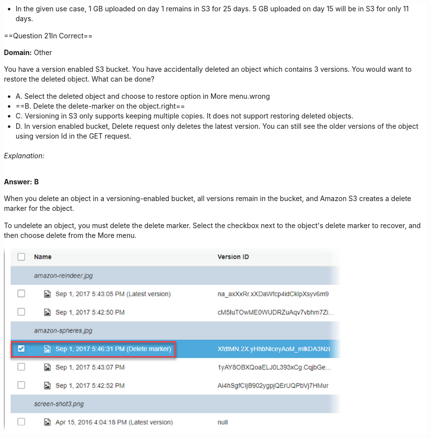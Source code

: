 - In the given use case, 1 GB uploaded on day 1 remains in S3 for 25 days. 5 GB uploaded on day 15 will be in S3 for only 11 days.

==Question 21In Correct==

**Domain:** Other

You have a version enabled S3 bucket. You have accidentally deleted an object which contains 3 versions. You would want to restore the deleted object. What can be done?

- A. Select the deleted object and choose to restore option in More menu.wrong
- ==B. Delete the delete-marker on the object.right==
- C. Versioning in S3 only supports keeping multiple copies. It does not support restoring deleted objects.
- D. In version enabled bucket, Delete request only deletes the latest version. You can still see the older versions of the object using version Id in the GET request.

###### Explanation:

**Answer:** **B**

When you delete an object in a versioning-enabled bucket, all versions remain in the bucket, and Amazon S3 creates a delete marker for the object.

To undelete an object, you must delete the delete marker. Select the checkbox next to the object's delete marker to recover, and then choose delete from the More menu.

 

<img src="S3-Quiz.assets/questions_ieqovd-162768779877924.png" alt="img" style="zoom:67%;" />

 
